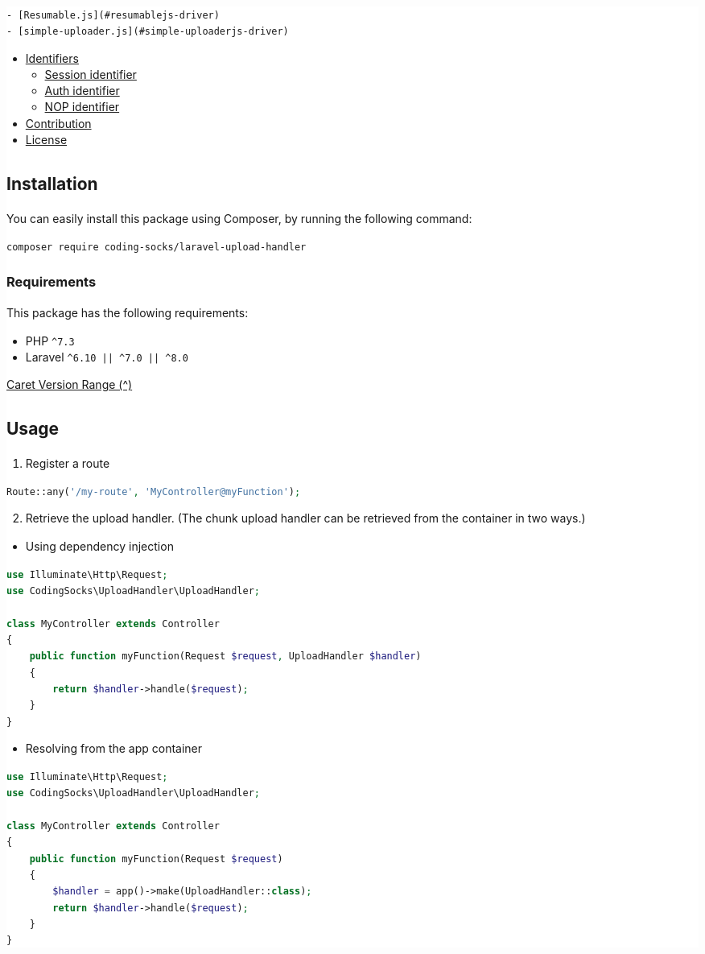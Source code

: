     - [Resumable.js](#resumablejs-driver)
    - [simple-uploader.js](#simple-uploaderjs-driver)
- [Identifiers](#identifiers)
    - [Session identifier](#session-identifier)
    - [Auth identifier](#auth-identifier)
    - [NOP identifier](#nop-identifier)
- [Contribution](#contribution)
- [License](#license)

## Installation

You can easily install this package using Composer, by running the following command:

```bash
composer require coding-socks/laravel-upload-handler
```

### Requirements

This package has the following requirements:

- PHP `^7.3`
- Laravel `^6.10 || ^7.0 || ^8.0`

[Caret Version Range (^)](https://getcomposer.org/doc/articles/versions.md#caret-version-range-)

## Usage

1. Register a route
```php
Route::any('/my-route', 'MyController@myFunction');
```
2. Retrieve the upload handler. (The chunk upload handler can be retrieved from the container in two ways.)
  - Using dependency injection
```php
use Illuminate\Http\Request;
use CodingSocks\UploadHandler\UploadHandler;

class MyController extends Controller
{
    public function myFunction(Request $request, UploadHandler $handler)
    {
        return $handler->handle($request);
    }
}
```
  - Resolving from the app container
```php
use Illuminate\Http\Request;
use CodingSocks\UploadHandler\UploadHandler;

class MyController extends Controller
{
    public function myFunction(Request $request)
    {
        $handler = app()->make(UploadHandler::class);
        return $handler->handle($request);
    }
}
```
